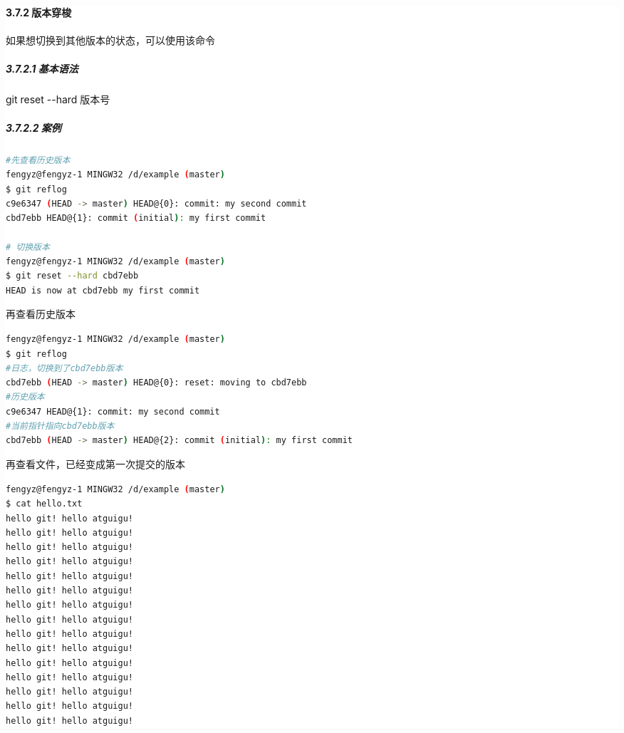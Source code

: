 

#### 3.7.2 版本穿梭

如果想切换到其他版本的状态，可以使用该命令

##### 3.7.2.1 基本语法

git reset --hard 版本号

##### 3.7.2.2 案例

```bash
#先查看历史版本
fengyz@fengyz-1 MINGW32 /d/example (master)
$ git reflog
c9e6347 (HEAD -> master) HEAD@{0}: commit: my second commit
cbd7ebb HEAD@{1}: commit (initial): my first commit

# 切换版本
fengyz@fengyz-1 MINGW32 /d/example (master)
$ git reset --hard cbd7ebb
HEAD is now at cbd7ebb my first commit
```

再查看历史版本

```bash
fengyz@fengyz-1 MINGW32 /d/example (master)
$ git reflog
#日志，切换到了cbd7ebb版本
cbd7ebb (HEAD -> master) HEAD@{0}: reset: moving to cbd7ebb
#历史版本
c9e6347 HEAD@{1}: commit: my second commit
#当前指针指向cbd7ebb版本
cbd7ebb (HEAD -> master) HEAD@{2}: commit (initial): my first commit
```

再查看文件，已经变成第一次提交的版本

```bash
fengyz@fengyz-1 MINGW32 /d/example (master)
$ cat hello.txt
hello git! hello atguigu!
hello git! hello atguigu!
hello git! hello atguigu!
hello git! hello atguigu!
hello git! hello atguigu!
hello git! hello atguigu!
hello git! hello atguigu!
hello git! hello atguigu!
hello git! hello atguigu!
hello git! hello atguigu!
hello git! hello atguigu!
hello git! hello atguigu!
hello git! hello atguigu!
hello git! hello atguigu!
hello git! hello atguigu!
```
